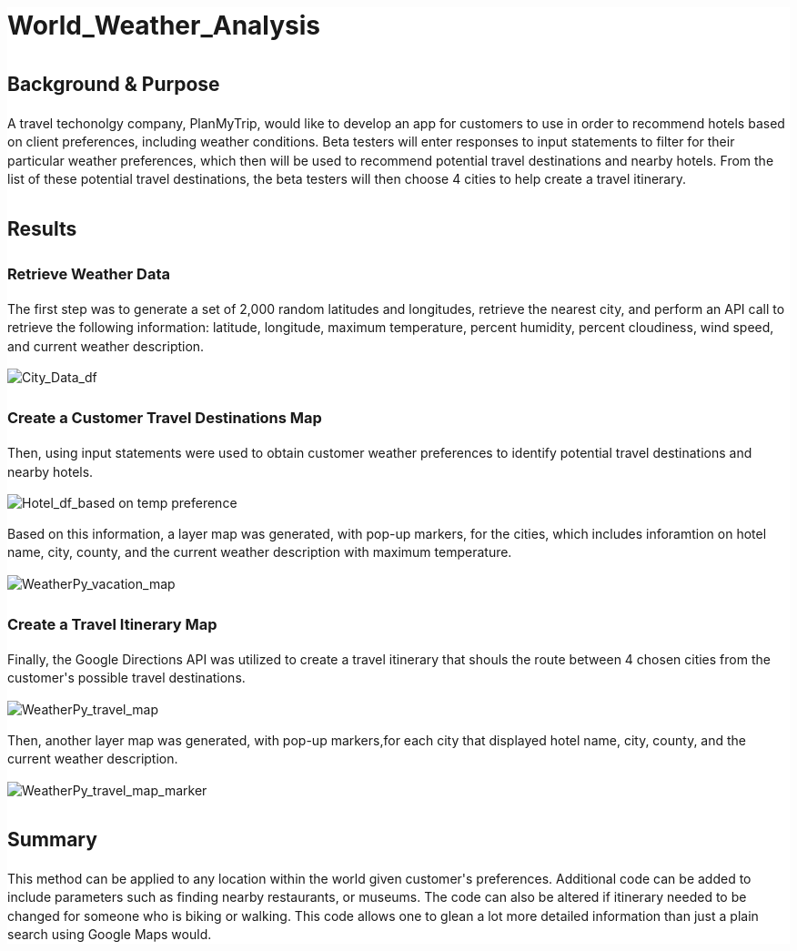 # World_Weather_Analysis

## Background & Purpose
A travel techonolgy company, PlanMyTrip, would like to develop an app for customers to use in order to recommend hotels based on client preferences, including weather conditions. Beta testers will enter responses to input statements to filter for their particular weather preferences, which then will be used to recommend potential travel destinations and nearby hotels. From the list of these potential travel destinations, the beta testers will then choose 4 cities to help create a travel itinerary.

## Results
### Retrieve Weather Data
The first step was to generate a set of 2,000 random latitudes and longitudes, retrieve the nearest city, and perform an API call to retrieve the following information: latitude, longitude, maximum temperature, percent humidity, percent cloudiness, wind speed, and current weather description.

<img width="611" alt="City_Data_df" src="https://user-images.githubusercontent.com/93743169/151635760-1daa2e4f-3c32-415d-926e-ce9d9c92f3fa.png">

### Create a Customer Travel Destinations Map
Then, using input statements were used to obtain customer weather preferences to identify potential travel destinations and nearby hotels. 

<img width="602" alt="Hotel_df_based on temp preference" src="https://user-images.githubusercontent.com/93743169/151636014-2806f448-9d38-426a-98fb-62f5ca1558c4.png">

Based on this information, a layer map was generated, with pop-up markers, for the cities, which includes inforamtion on hotel name, city, county, and the current weather description with maximum temperature.

<img width="603" alt="WeatherPy_vacation_map" src="https://user-images.githubusercontent.com/93743169/151636036-e6be0085-b873-4f14-82c8-9e1b8403408f.png">

### Create a Travel Itinerary Map
Finally, the Google Directions API was utilized to create a travel itinerary that shouls the route between 4 chosen cities from the customer's possible travel destinations.

<img width="960" alt="WeatherPy_travel_map" src="https://user-images.githubusercontent.com/93743169/151636351-462acc6b-0dca-4301-8fe4-001abe9beddb.png">

Then, another layer map was generated, with pop-up markers,for each city that displayed hotel name, city, county, and the current weather description.

<img width="1260" alt="WeatherPy_travel_map_marker" src="https://user-images.githubusercontent.com/93743169/151636480-d5b7007d-b61f-4a4f-be22-19d05384d3c5.png">

## Summary
This method can be applied to any location within the world given customer's preferences. Additional code can be added to include parameters such as finding nearby restaurants, or museums. The code can also be altered if itinerary needed to be changed for someone who is biking or walking. This code allows one to glean a lot more detailed information than just a plain search using Google Maps would.


